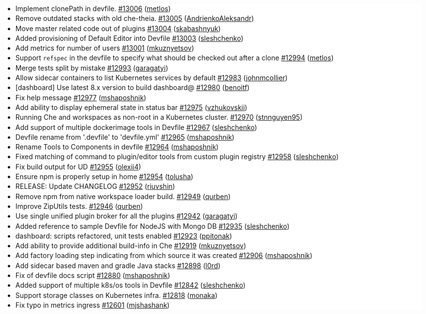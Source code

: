 - Implement clonePath in devfile. [\#13006](https://github.com/eclipse/che/pull/13006) ([metlos](https://github.com/metlos))
- Remove outdated stacks with old che-theia. [\#13005](https://github.com/eclipse/che/pull/13005) ([AndrienkoAleksandr](https://github.com/AndrienkoAleksandr))
- Move master related code out of plugins [\#13004](https://github.com/eclipse/che/pull/13004) ([skabashnyuk](https://github.com/skabashnyuk))
- Added provisioning of Default Editor into Devfile [\#13003](https://github.com/eclipse/che/pull/13003) ([sleshchenko](https://github.com/sleshchenko))
-  Add metrics for number of users [\#13001](https://github.com/eclipse/che/pull/13001) ([mkuznyetsov](https://github.com/mkuznyetsov))
- Support `refspec` in the devfile to specify what should be checked out after a clone [\#12994](https://github.com/eclipse/che/pull/12994) ([metlos](https://github.com/metlos))
- Merge tests split by mistake [\#12993](https://github.com/eclipse/che/pull/12993) ([garagatyi](https://github.com/garagatyi))
- Allow sidecar containers to list Kubernetes services by default [\#12983](https://github.com/eclipse/che/pull/12983) ([johnmcollier](https://github.com/johnmcollier))
- \[dashboard\] Use latest 8.x version to build dashboard@ [\#12980](https://github.com/eclipse/che/pull/12980) ([benoitf](https://github.com/benoitf))
- Fix help message [\#12977](https://github.com/eclipse/che/pull/12977) ([mshaposhnik](https://github.com/mshaposhnik))
- Add ability to display ephemeral state in status bar [\#12975](https://github.com/eclipse/che/pull/12975) ([vzhukovskii](https://github.com/vzhukovskii))
- Running Che and workspaces as non-root in a Kubernetes cluster. [\#12970](https://github.com/eclipse/che/pull/12970) ([stnnguyen95](https://github.com/stnnguyen95))
- Add support of multiple dockerimage tools in Devfile [\#12967](https://github.com/eclipse/che/pull/12967) ([sleshchenko](https://github.com/sleshchenko))
- Devfile rename from '.devfile'  to 'devfile.yml' [\#12965](https://github.com/eclipse/che/pull/12965) ([mshaposhnik](https://github.com/mshaposhnik))
- Rename Tools to Components in devfile [\#12964](https://github.com/eclipse/che/pull/12964) ([mshaposhnik](https://github.com/mshaposhnik))
- Fixed matching of command to plugin/editor tools from custom plugin registry [\#12958](https://github.com/eclipse/che/pull/12958) ([sleshchenko](https://github.com/sleshchenko))
- Fix build output for UD [\#12955](https://github.com/eclipse/che/pull/12955) ([olexii4](https://github.com/olexii4))
- Ensure npm is properly setup in home [\#12954](https://github.com/eclipse/che/pull/12954) ([tolusha](https://github.com/tolusha))
- RELEASE: Update CHANGELOG [\#12952](https://github.com/eclipse/che/pull/12952) ([riuvshin](https://github.com/riuvshin))
- Remove npm from native workspace loader build. [\#12949](https://github.com/eclipse/che/pull/12949) ([qurben](https://github.com/qurben))
- Improve ZipUtils tests. [\#12946](https://github.com/eclipse/che/pull/12946) ([qurben](https://github.com/qurben))
- Use single unified plugin broker for all the plugins [\#12942](https://github.com/eclipse/che/pull/12942) ([garagatyi](https://github.com/garagatyi))
- Added reference to sample Devfile for NodeJS with Mongo DB [\#12935](https://github.com/eclipse/che/pull/12935) ([sleshchenko](https://github.com/sleshchenko))
- dashboard: scripts refactored, unit tests enabled [\#12923](https://github.com/eclipse/che/pull/12923) ([ppitonak](https://github.com/ppitonak))
- Add ability to provide additional build-info in Che [\#12919](https://github.com/eclipse/che/pull/12919) ([mkuznyetsov](https://github.com/mkuznyetsov))
- Add factory loading step indicating from which source it was created [\#12906](https://github.com/eclipse/che/pull/12906) ([mshaposhnik](https://github.com/mshaposhnik))
- Add sidecar based maven and gradle Java stacks [\#12898](https://github.com/eclipse/che/pull/12898) ([l0rd](https://github.com/l0rd))
- Fix of devfile docs script [\#12880](https://github.com/eclipse/che/pull/12880) ([mshaposhnik](https://github.com/mshaposhnik))
- Added support of multiple k8s/os tools in Devfile [\#12842](https://github.com/eclipse/che/pull/12842) ([sleshchenko](https://github.com/sleshchenko))
- Support storage classes on Kubernetes infra. [\#12818](https://github.com/eclipse/che/pull/12818) ([monaka](https://github.com/monaka))
- Fix typo in metrics ingress [\#12601](https://github.com/eclipse/che/pull/12601) ([mjshashank](https://github.com/mjshashank))

